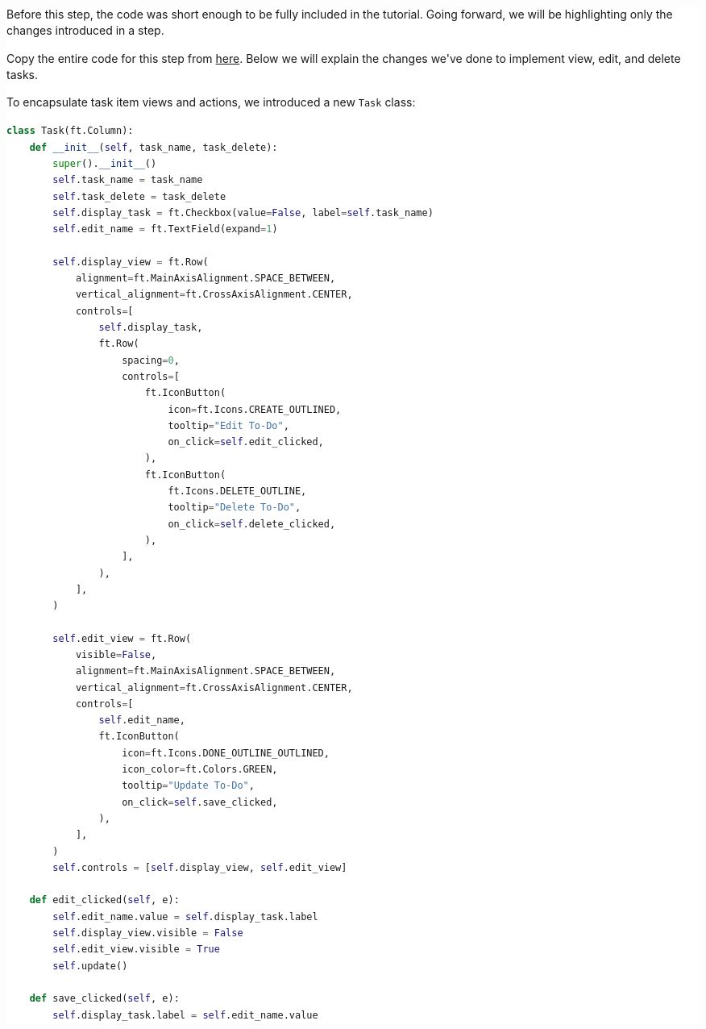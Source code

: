 Before this step, the code was short enough to be fully included in the tutorial. Going forward,
we will be highlighting only the changes introduced in a step.

Copy the entire code for this step from [here](https://github.com/flet-dev/flet/blob/main/sdk/python/examples/tutorials/todo/to-do-4.py). Below we will explain the changes we've done
to implement view, edit, and delete tasks.

To encapsulate task item views and actions, we introduced a new `Task` class:

```python title="todo.py"
class Task(ft.Column):
    def __init__(self, task_name, task_delete):
        super().__init__()
        self.task_name = task_name
        self.task_delete = task_delete
        self.display_task = ft.Checkbox(value=False, label=self.task_name)
        self.edit_name = ft.TextField(expand=1)

        self.display_view = ft.Row(
            alignment=ft.MainAxisAlignment.SPACE_BETWEEN,
            vertical_alignment=ft.CrossAxisAlignment.CENTER,
            controls=[
                self.display_task,
                ft.Row(
                    spacing=0,
                    controls=[
                        ft.IconButton(
                            icon=ft.Icons.CREATE_OUTLINED,
                            tooltip="Edit To-Do",
                            on_click=self.edit_clicked,
                        ),
                        ft.IconButton(
                            ft.Icons.DELETE_OUTLINE,
                            tooltip="Delete To-Do",
                            on_click=self.delete_clicked,
                        ),
                    ],
                ),
            ],
        )

        self.edit_view = ft.Row(
            visible=False,
            alignment=ft.MainAxisAlignment.SPACE_BETWEEN,
            vertical_alignment=ft.CrossAxisAlignment.CENTER,
            controls=[
                self.edit_name,
                ft.IconButton(
                    icon=ft.Icons.DONE_OUTLINE_OUTLINED,
                    icon_color=ft.Colors.GREEN,
                    tooltip="Update To-Do",
                    on_click=self.save_clicked,
                ),
            ],
        )
        self.controls = [self.display_view, self.edit_view]

    def edit_clicked(self, e):
        self.edit_name.value = self.display_task.label
        self.display_view.visible = False
        self.edit_view.visible = True
        self.update()

    def save_clicked(self, e):
        self.display_task.label = self.edit_name.value
```